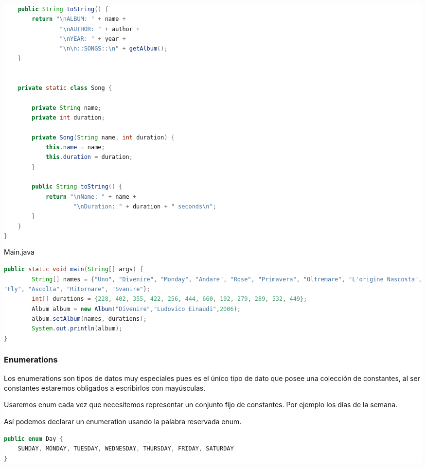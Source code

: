 ```java
    public String toString() {
        return "\nALBUM: " + name +
                "\nAUTHOR: " + author +
                "\nYEAR: " + year +
                "\n\n::SONGS::\n" + getAlbum();
    }


    private static class Song {

        private String name;
        private int duration;

        private Song(String name, int duration) {
            this.name = name;
            this.duration = duration;
        }

        public String toString() {
            return "\nName: " + name +
                    "\nDuration: " + duration + " seconds\n";
        }
    }
}
```

Main.java

```java
public static void main(String[] args) {
        String[] names = {"Uno", "Divenire", "Monday", "Andare", "Rose", "Primavera", "Oltremare", "L'origine Nascosta", "Fly", "Ascolta", "Ritornare", "Svanire"};
        int[] durations = {228, 402, 355, 422, 256, 444, 660, 192, 279, 289, 532, 449};
        Album album = new Album("Divenire","Ludovico Einaudi",2006);
        album.setAlbum(names, durations);
        System.out.println(album);
}
```

### Enumerations

Los enumerations son tipos de datos muy especiales pues es el único tipo de dato que posee una colección de constantes, al ser constantes estaremos obligados a escribirlos con mayúsculas.

Usaremos enum cada vez que necesitemos representar un conjunto fijo de constantes. Por ejemplo los días de la semana.

Así podemos declarar un enumeration usando la palabra reservada enum.


```java
public enum Day {
    SUNDAY, MONDAY, TUESDAY, WEDNESDAY, THURSDAY, FRIDAY, SATURDAY
}
```
